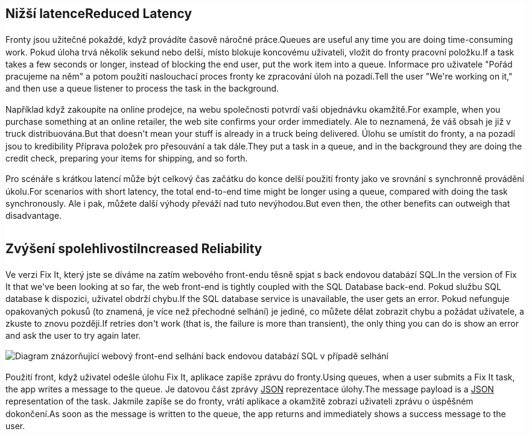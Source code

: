 ## <a name="reduced-latency"></a><span data-ttu-id="c21d1-127">Nižší latence</span><span class="sxs-lookup"><span data-stu-id="c21d1-127">Reduced Latency</span></span>

<span data-ttu-id="c21d1-128">Fronty jsou užitečné pokaždé, když provádíte časově náročné práce.</span><span class="sxs-lookup"><span data-stu-id="c21d1-128">Queues are useful any time you are doing time-consuming work.</span></span> <span data-ttu-id="c21d1-129">Pokud úloha trvá několik sekund nebo delší, místo blokuje koncovému uživateli, vložit do fronty pracovní položku.</span><span class="sxs-lookup"><span data-stu-id="c21d1-129">If a task takes a few seconds or longer, instead of blocking the end user, put the work item into a queue.</span></span> <span data-ttu-id="c21d1-130">Informace pro uživatele "Pořád pracujeme na něm" a potom použití naslouchací proces fronty ke zpracování úloh na pozadí.</span><span class="sxs-lookup"><span data-stu-id="c21d1-130">Tell the user "We're working on it," and then use a queue listener to process the task in the background.</span></span>

<span data-ttu-id="c21d1-131">Například když zakoupíte na online prodejce, na webu společnosti potvrdí vaši objednávku okamžitě.</span><span class="sxs-lookup"><span data-stu-id="c21d1-131">For example, when you purchase something at an online retailer, the web site confirms your order immediately.</span></span> <span data-ttu-id="c21d1-132">Ale to neznamená, že váš obsah je již v truck distribuována.</span><span class="sxs-lookup"><span data-stu-id="c21d1-132">But that doesn't mean your stuff is already in a truck being delivered.</span></span> <span data-ttu-id="c21d1-133">Úlohu se umístit do fronty, a na pozadí jsou to kredibility Příprava položek pro přesouvání a tak dále.</span><span class="sxs-lookup"><span data-stu-id="c21d1-133">They put a task in a queue, and in the background they are doing the credit check, preparing your items for shipping, and so forth.</span></span>

<span data-ttu-id="c21d1-134">Pro scénáře s krátkou latencí může být celkový čas začátku do konce delší použití fronty jako ve srovnání s synchronně provádění úkolu.</span><span class="sxs-lookup"><span data-stu-id="c21d1-134">For scenarios with short latency, the total end-to-end time might be longer using a queue, compared with doing the task synchronously.</span></span> <span data-ttu-id="c21d1-135">Ale i pak, můžete další výhody převáží nad tuto nevýhodou.</span><span class="sxs-lookup"><span data-stu-id="c21d1-135">But even then, the other benefits can outweigh that disadvantage.</span></span>

## <a name="increased-reliability"></a><span data-ttu-id="c21d1-136">Zvýšení spolehlivosti</span><span class="sxs-lookup"><span data-stu-id="c21d1-136">Increased Reliability</span></span>

<span data-ttu-id="c21d1-137">Ve verzi Fix It, který jste se díváme na zatím webového front-endu těsně spjat s back endovou databází SQL.</span><span class="sxs-lookup"><span data-stu-id="c21d1-137">In the version of Fix It that we've been looking at so far, the web front-end is tightly coupled with the SQL Database back-end.</span></span> <span data-ttu-id="c21d1-138">Pokud službu SQL database k dispozici, uživatel obdrží chybu.</span><span class="sxs-lookup"><span data-stu-id="c21d1-138">If the SQL database service is unavailable, the user gets an error.</span></span> <span data-ttu-id="c21d1-139">Pokud nefunguje opakovaných pokusů (to znamená, je více než přechodné selhání) je jediné, co můžete dělat zobrazit chybu a požádat uživatele, a zkuste to znovu později.</span><span class="sxs-lookup"><span data-stu-id="c21d1-139">If retries don't work (that is, the failure is more than transient), the only thing you can do is show an error and ask the user to try again later.</span></span>

![Diagram znázorňující webový front-end selhání back endovou databází SQL v případě selhání](queue-centric-work-pattern/_static/image1.png)

<span data-ttu-id="c21d1-141">Použití front, když uživatel odešle úlohu Fix It, aplikace zapíše zprávu do fronty.</span><span class="sxs-lookup"><span data-stu-id="c21d1-141">Using queues, when a user submits a Fix It task, the app writes a message to the queue.</span></span> <span data-ttu-id="c21d1-142">Je datovou část zprávy [JSON](http://json.org/) reprezentace úlohy.</span><span class="sxs-lookup"><span data-stu-id="c21d1-142">The message payload is a [JSON](http://json.org/) representation of the task.</span></span> <span data-ttu-id="c21d1-143">Jakmile zapíše se do fronty, vrátí aplikace a okamžitě zobrazí uživateli zprávu o úspěšném dokončení.</span><span class="sxs-lookup"><span data-stu-id="c21d1-143">As soon as the message is written to the queue, the app returns and immediately shows a success message to the user.</span></span>

